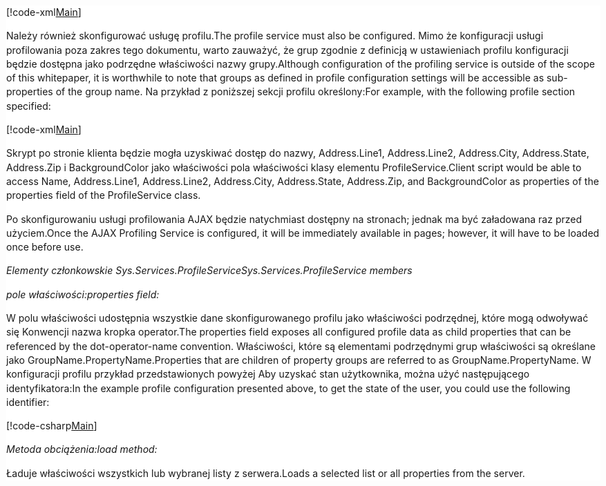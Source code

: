 [!code-xml[Main](understanding-asp-net-ajax-authentication-and-profile-application-services/samples/sample6.xml)]

<span data-ttu-id="f3d22-258">Należy również skonfigurować usługę profilu.</span><span class="sxs-lookup"><span data-stu-id="f3d22-258">The profile service must also be configured.</span></span> <span data-ttu-id="f3d22-259">Mimo że konfiguracji usługi profilowania poza zakres tego dokumentu, warto zauważyć, że grup zgodnie z definicją w ustawieniach profilu konfiguracji będzie dostępna jako podrzędne właściwości nazwy grupy.</span><span class="sxs-lookup"><span data-stu-id="f3d22-259">Although configuration of the profiling service is outside of the scope of this whitepaper, it is worthwhile to note that groups as defined in profile configuration settings will be accessible as sub-properties of the group name.</span></span> <span data-ttu-id="f3d22-260">Na przykład z poniższej sekcji profilu określony:</span><span class="sxs-lookup"><span data-stu-id="f3d22-260">For example, with the following profile section specified:</span></span>

[!code-xml[Main](understanding-asp-net-ajax-authentication-and-profile-application-services/samples/sample7.xml)]

<span data-ttu-id="f3d22-261">Skrypt po stronie klienta będzie mogła uzyskiwać dostęp do nazwy, Address.Line1, Address.Line2, Address.City, Address.State, Address.Zip i BackgroundColor jako właściwości pola właściwości klasy elementu ProfileService.</span><span class="sxs-lookup"><span data-stu-id="f3d22-261">Client script would be able to access Name, Address.Line1, Address.Line2, Address.City, Address.State, Address.Zip, and BackgroundColor as properties of the properties field of the ProfileService class.</span></span>

<span data-ttu-id="f3d22-262">Po skonfigurowaniu usługi profilowania AJAX będzie natychmiast dostępny na stronach; jednak ma być załadowana raz przed użyciem.</span><span class="sxs-lookup"><span data-stu-id="f3d22-262">Once the AJAX Profiling Service is configured, it will be immediately available in pages; however, it will have to be loaded once before use.</span></span>

<span data-ttu-id="f3d22-263">*Elementy członkowskie Sys.Services.ProfileService*</span><span class="sxs-lookup"><span data-stu-id="f3d22-263">*Sys.Services.ProfileService members*</span></span>

<span data-ttu-id="f3d22-264">*pole właściwości:*</span><span class="sxs-lookup"><span data-stu-id="f3d22-264">*properties field:*</span></span>

<span data-ttu-id="f3d22-265">W polu właściwości udostępnia wszystkie dane skonfigurowanego profilu jako właściwości podrzędnej, które mogą odwoływać się Konwencji nazwa kropka operator.</span><span class="sxs-lookup"><span data-stu-id="f3d22-265">The properties field exposes all configured profile data as child properties that can be referenced by the dot-operator-name convention.</span></span> <span data-ttu-id="f3d22-266">Właściwości, które są elementami podrzędnymi grup właściwości są określane jako GroupName.PropertyName.</span><span class="sxs-lookup"><span data-stu-id="f3d22-266">Properties that are children of property groups are referred to as GroupName.PropertyName.</span></span> <span data-ttu-id="f3d22-267">W konfiguracji profilu przykład przedstawionych powyżej Aby uzyskać stan użytkownika, można użyć następującego identyfikatora:</span><span class="sxs-lookup"><span data-stu-id="f3d22-267">In the example profile configuration presented above, to get the state of the user, you could use the following identifier:</span></span>

[!code-csharp[Main](understanding-asp-net-ajax-authentication-and-profile-application-services/samples/sample8.cs)]

<span data-ttu-id="f3d22-268">*Metoda obciążenia:*</span><span class="sxs-lookup"><span data-stu-id="f3d22-268">*load method:*</span></span>

<span data-ttu-id="f3d22-269">Ładuje właściwości wszystkich lub wybranej listy z serwera.</span><span class="sxs-lookup"><span data-stu-id="f3d22-269">Loads a selected list or all properties from the server.</span></span>
